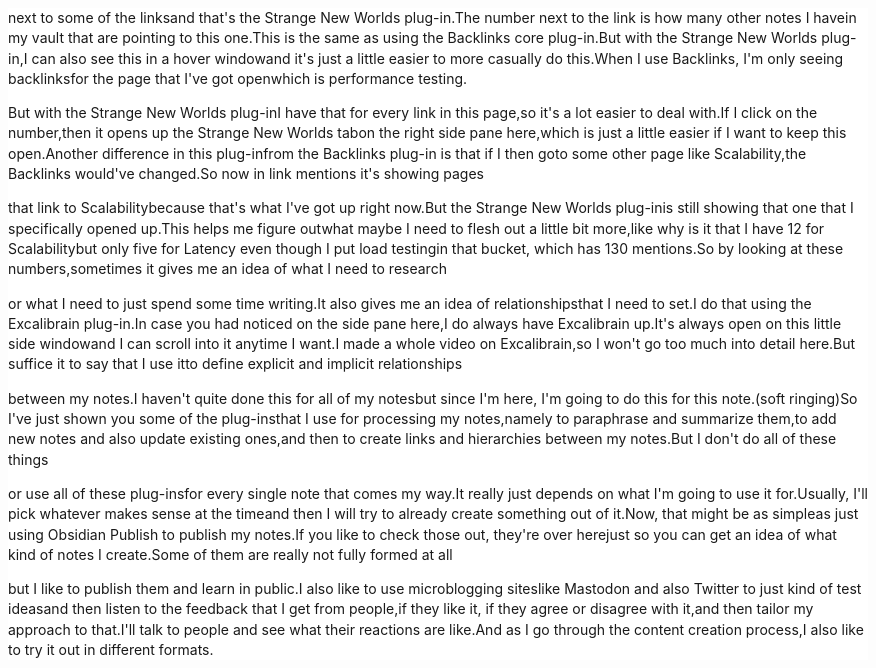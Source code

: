 next to some of the linksand that's the Strange New Worlds plug-in.The number next to the link
is how many other notes I havein my vault that are pointing to this one.This is the same as using
the Backlinks core plug-in.But with the Strange New Worlds plug-in,I can also see this in a hover windowand it's just a little easier
to more casually do this.When I use Backlinks,
I'm only seeing backlinksfor the page that I've got openwhich is performance testing.

But with the Strange New Worlds plug-inI have that for every link in this page,so it's a lot easier to deal with.If I click on the number,then it opens up the
Strange New Worlds tabon the right side pane here,which is just a little easier
if I want to keep this open.Another difference in this plug-infrom the Backlinks plug-in
is that if I then goto some other page like Scalability,the Backlinks would've changed.So now in link mentions it's showing pages

that link to Scalabilitybecause that's what I've got up right now.But the Strange New Worlds plug-inis still showing that one
that I specifically opened up.This helps me figure outwhat maybe I need to flesh
out a little bit more,like why is it that I
have 12 for Scalabilitybut only five for Latency
even though I put load testingin that bucket, which has 130 mentions.So by looking at these numbers,sometimes it gives me an idea
of what I need to research

or what I need to just
spend some time writing.It also gives me an idea of relationshipsthat I need to set.I do that using the Excalibrain plug-in.In case you had noticed
on the side pane here,I do always have Excalibrain up.It's always open on
this little side windowand I can scroll into it anytime I want.I made a whole video on Excalibrain,so I won't go too much into detail here.But suffice it to say that I use itto define explicit and
implicit relationships

between my notes.I haven't quite done
this for all of my notesbut since I'm here, I'm going
to do this for this note.(soft ringing)So I've just shown you
some of the plug-insthat I use for processing my notes,namely to paraphrase and summarize them,to add new notes and also
update existing ones,and then to create links and
hierarchies between my notes.But I don't do all of these things

or use all of these plug-insfor every single note that comes my way.It really just depends on
what I'm going to use it for.Usually, I'll pick whatever
makes sense at the timeand then I will try to already
create something out of it.Now, that might be as simpleas just using Obsidian
Publish to publish my notes.If you like to check those
out, they're over herejust so you can get an idea of
what kind of notes I create.Some of them are really
not fully formed at all

but I like to publish
them and learn in public.I also like to use microblogging siteslike Mastodon and also Twitter
to just kind of test ideasand then listen to the feedback
that I get from people,if they like it, if they
agree or disagree with it,and then tailor my approach to that.I'll talk to people and see
what their reactions are like.And as I go through the
content creation process,I also like to try it
out in different formats.
